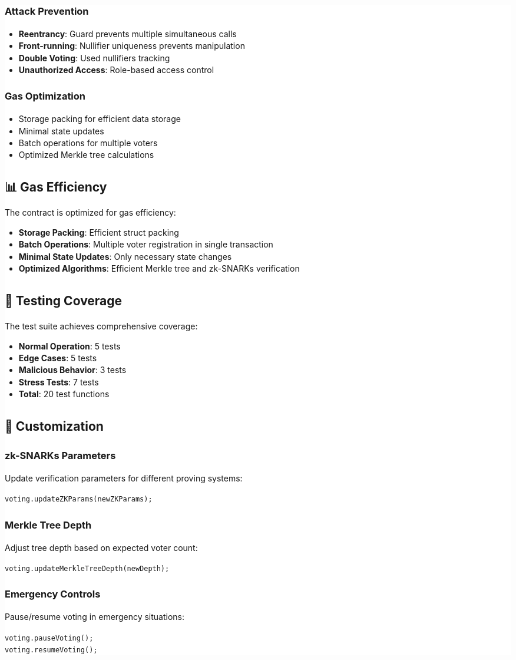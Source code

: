 ### Attack Prevention
- **Reentrancy**: Guard prevents multiple simultaneous calls
- **Front-running**: Nullifier uniqueness prevents manipulation
- **Double Voting**: Used nullifiers tracking
- **Unauthorized Access**: Role-based access control

### Gas Optimization
- Storage packing for efficient data storage
- Minimal state updates
- Batch operations for multiple voters
- Optimized Merkle tree calculations

## 📊 Gas Efficiency

The contract is optimized for gas efficiency:

- **Storage Packing**: Efficient struct packing
- **Batch Operations**: Multiple voter registration in single transaction
- **Minimal State Updates**: Only necessary state changes
- **Optimized Algorithms**: Efficient Merkle tree and zk-SNARKs verification

## 🧪 Testing Coverage

The test suite achieves comprehensive coverage:

- **Normal Operation**: 5 tests
- **Edge Cases**: 5 tests  
- **Malicious Behavior**: 3 tests
- **Stress Tests**: 7 tests
- **Total**: 20 test functions

## 🔧 Customization

### zk-SNARKs Parameters
Update verification parameters for different proving systems:

```solidity
voting.updateZKParams(newZKParams);
```

### Merkle Tree Depth
Adjust tree depth based on expected voter count:

```solidity
voting.updateMerkleTreeDepth(newDepth);
```

### Emergency Controls
Pause/resume voting in emergency situations:

```solidity
voting.pauseVoting();
voting.resumeVoting();
```
